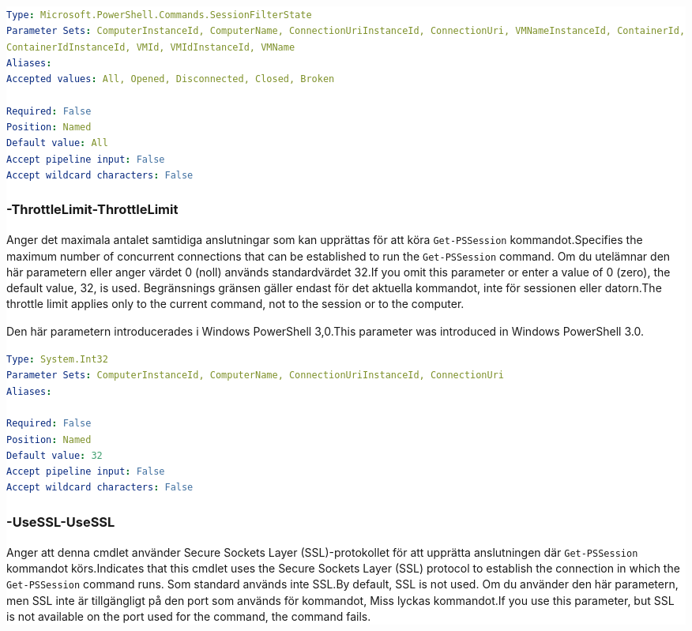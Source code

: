 ```yaml
Type: Microsoft.PowerShell.Commands.SessionFilterState
Parameter Sets: ComputerInstanceId, ComputerName, ConnectionUriInstanceId, ConnectionUri, VMNameInstanceId, ContainerId, ContainerIdInstanceId, VMId, VMIdInstanceId, VMName
Aliases:
Accepted values: All, Opened, Disconnected, Closed, Broken

Required: False
Position: Named
Default value: All
Accept pipeline input: False
Accept wildcard characters: False
```

### <span data-ttu-id="12cdb-312">-ThrottleLimit</span><span class="sxs-lookup"><span data-stu-id="12cdb-312">-ThrottleLimit</span></span>

<span data-ttu-id="12cdb-313">Anger det maximala antalet samtidiga anslutningar som kan upprättas för att köra `Get-PSSession` kommandot.</span><span class="sxs-lookup"><span data-stu-id="12cdb-313">Specifies the maximum number of concurrent connections that can be established to run the `Get-PSSession` command.</span></span> <span data-ttu-id="12cdb-314">Om du utelämnar den här parametern eller anger värdet 0 (noll) används standardvärdet 32.</span><span class="sxs-lookup"><span data-stu-id="12cdb-314">If you omit this parameter or enter a value of 0 (zero), the default value, 32, is used.</span></span> <span data-ttu-id="12cdb-315">Begränsnings gränsen gäller endast för det aktuella kommandot, inte för sessionen eller datorn.</span><span class="sxs-lookup"><span data-stu-id="12cdb-315">The throttle limit applies only to the current command, not to the session or to the computer.</span></span>

<span data-ttu-id="12cdb-316">Den här parametern introducerades i Windows PowerShell 3,0.</span><span class="sxs-lookup"><span data-stu-id="12cdb-316">This parameter was introduced in Windows PowerShell 3.0.</span></span>

```yaml
Type: System.Int32
Parameter Sets: ComputerInstanceId, ComputerName, ConnectionUriInstanceId, ConnectionUri
Aliases:

Required: False
Position: Named
Default value: 32
Accept pipeline input: False
Accept wildcard characters: False
```

### <span data-ttu-id="12cdb-317">-UseSSL</span><span class="sxs-lookup"><span data-stu-id="12cdb-317">-UseSSL</span></span>

<span data-ttu-id="12cdb-318">Anger att denna cmdlet använder Secure Sockets Layer (SSL)-protokollet för att upprätta anslutningen där `Get-PSSession` kommandot körs.</span><span class="sxs-lookup"><span data-stu-id="12cdb-318">Indicates that this cmdlet uses the Secure Sockets Layer (SSL) protocol to establish the connection in which the `Get-PSSession` command runs.</span></span> <span data-ttu-id="12cdb-319">Som standard används inte SSL.</span><span class="sxs-lookup"><span data-stu-id="12cdb-319">By default, SSL is not used.</span></span> <span data-ttu-id="12cdb-320">Om du använder den här parametern, men SSL inte är tillgängligt på den port som används för kommandot, Miss lyckas kommandot.</span><span class="sxs-lookup"><span data-stu-id="12cdb-320">If you use this parameter, but SSL is not available on the port used for the command, the command fails.</span></span>
